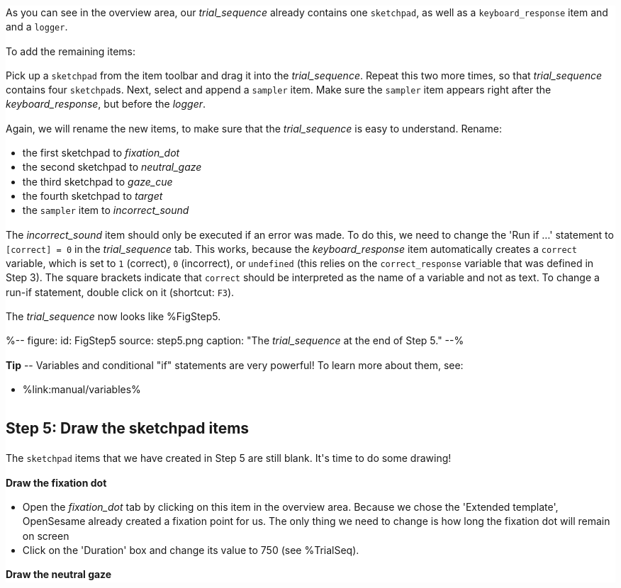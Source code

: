 As you can see in the overview area, our *trial_sequence* already contains one `sketchpad`, as well as a `keyboard_response` item and and a `logger`.


To add the remaining items:

Pick up a `sketchpad` from the item toolbar and drag it into the *trial_sequence*. Repeat this two more times, so that *trial_sequence* contains four `sketchpad`s. Next, select and append a `sampler` item. Make sure the `sampler` item appears right after the *keyboard_response*, but before the *logger*.

Again, we will rename the new items, to make sure that the *trial_sequence* is easy to understand. Rename:

- the first sketchpad to *fixation_dot*
- the second sketchpad to *neutral_gaze*
- the third sketchpad to *gaze_cue*
- the fourth sketchpad to *target*
- the `sampler` item to *incorrect_sound*

The *incorrect_sound* item should only be executed if an error was made. To do this, we need to change the 'Run if …' statement to `[correct] = 0` in the *trial_sequence* tab. This works, because the *keyboard_response* item automatically creates a `correct` variable, which is set to `1` (correct), `0` (incorrect), or `undefined` (this relies on the `correct_response` variable that was defined in Step 3). The square brackets indicate that `correct` should be interpreted as the name of a variable and not as text. To change a run-if statement, double click on it (shortcut: `F3`).

The *trial_sequence* now looks like %FigStep5.

%--
figure:
 id: FigStep5
 source: step5.png
 caption: "The *trial_sequence* at the end of Step 5."
--%

<div class='info-box' markdown='1'>

__Tip__ -- Variables and conditional "if" statements are very powerful! To learn more about them, see:

- %link:manual/variables%

</div>

## Step 5: Draw the sketchpad items

The `sketchpad` items that we have created in Step 5 are still blank. It's time to do some drawing!

__Draw the fixation dot__

- Open the *fixation_dot* tab by clicking on this item in the overview area. Because we chose the 'Extended template', OpenSesame already created a fixation point for us. The only thing we need to change is how long the fixation dot will remain on screen
- Click on the 'Duration' box and change its value to 750 (see %TrialSeq).

__Draw the neutral gaze__


[references]: #references
[gpl]: http://www.gnu.org/licenses/gpl-3.0.en.html
[gimp]: http://www.gimp.org/
[audacity]: http://audacity.sourceforge.net/
[python inline scripting]: /python/about